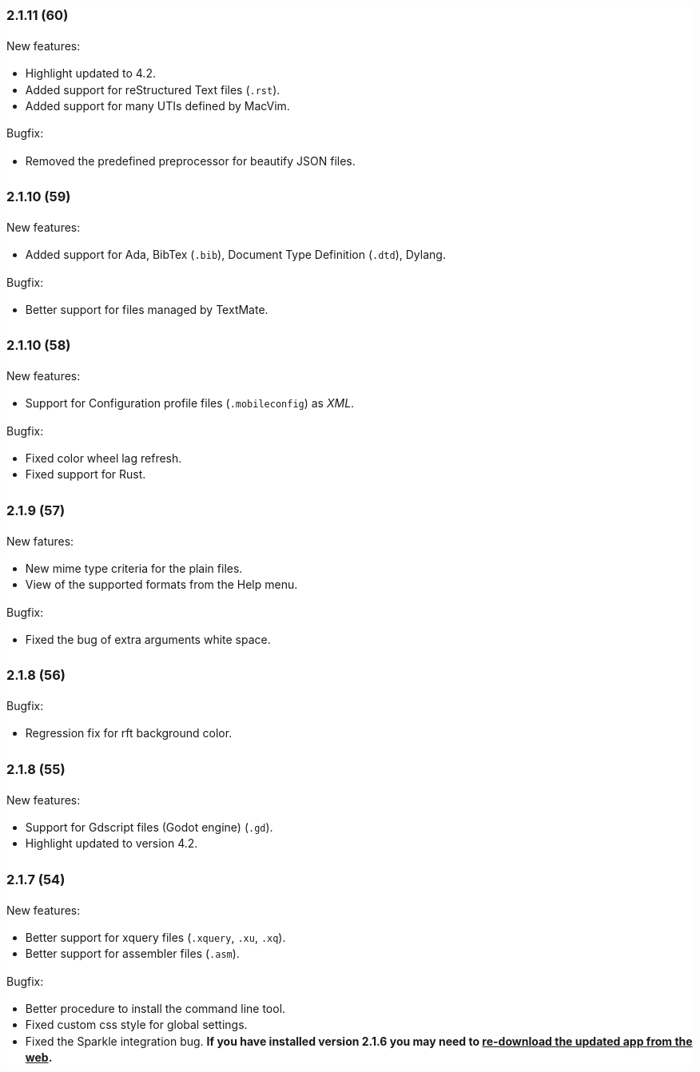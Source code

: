
### 2.1.11 (60)
New features:
- Highlight updated to 4.2.
- Added support for reStructured Text files (`.rst`).
- Added support for many UTIs defined by MacVim.

Bugfix: 
- Removed the predefined preprocessor for beautify JSON files. 


### 2.1.10 (59)
New features:
- Added support for Ada, BibTex (`.bib`), Document Type Definition (`.dtd`), Dylang.

Bugfix:  
- Better support for files managed by TextMate.


### 2.1.10 (58)
New features:
- Support for Configuration profile files (`.mobileconfig`) as _XML_.

Bugfix:
- Fixed color wheel lag refresh.
- Fixed support for Rust.


### 2.1.9 (57)
New fatures:
- New mime type criteria for the plain files.
- View of the supported formats from the Help menu.

Bugfix:
- Fixed the bug of extra arguments white space.


### 2.1.8 (56)
Bugfix:
- Regression fix for rft background color.


### 2.1.8 (55)
New features:
- Support for Gdscript files (Godot engine) (`.gd`).
- Highlight updated to version 4.2.


### 2.1.7 (54)
New features:
- Better support for xquery files (`.xquery`, `.xu`, `.xq`).
- Better support for assembler files (`.asm`).
 
Bugfix: 
- Better procedure to install the command line tool.
- Fixed custom css style for global settings.
- Fixed the Sparkle integration bug. **If you have installed version 2.1.6 you may need to [re-download the updated app from the web](https://github.com/sbarex/SourceCodeSyntaxHighlight/releases/download/2.1.7/Syntax.Highlight.zip).** 
